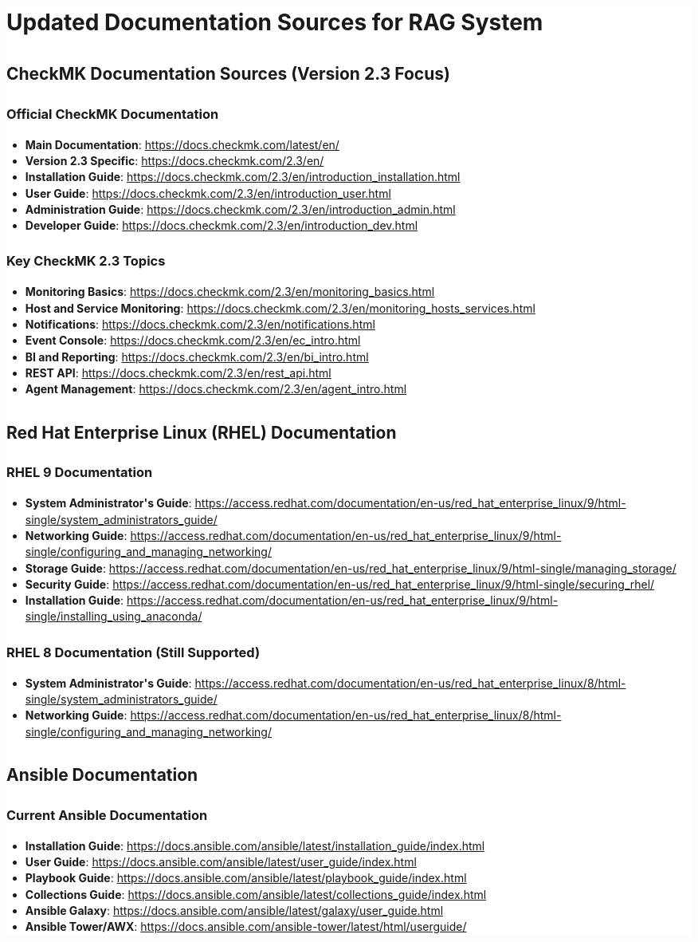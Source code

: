 # Updated Documentation Sources for RAG System

## CheckMK Documentation Sources (Version 2.3 Focus)

### Official CheckMK Documentation
- **Main Documentation**: https://docs.checkmk.com/latest/en/
- **Version 2.3 Specific**: https://docs.checkmk.com/2.3/en/
- **Installation Guide**: https://docs.checkmk.com/2.3/en/introduction_installation.html
- **User Guide**: https://docs.checkmk.com/2.3/en/introduction_user.html
- **Administration Guide**: https://docs.checkmk.com/2.3/en/introduction_admin.html
- **Developer Guide**: https://docs.checkmk.com/2.3/en/introduction_dev.html

### Key CheckMK 2.3 Topics
- **Monitoring Basics**: https://docs.checkmk.com/2.3/en/monitoring_basics.html
- **Host and Service Monitoring**: https://docs.checkmk.com/2.3/en/monitoring_hosts_services.html
- **Notifications**: https://docs.checkmk.com/2.3/en/notifications.html
- **Event Console**: https://docs.checkmk.com/2.3/en/ec_intro.html
- **BI and Reporting**: https://docs.checkmk.com/2.3/en/bi_intro.html
- **REST API**: https://docs.checkmk.com/2.3/en/rest_api.html
- **Agent Management**: https://docs.checkmk.com/2.3/en/agent_intro.html

## Red Hat Enterprise Linux (RHEL) Documentation

### RHEL 9 Documentation
- **System Administrator's Guide**: https://access.redhat.com/documentation/en-us/red_hat_enterprise_linux/9/html-single/system_administrators_guide/
- **Networking Guide**: https://access.redhat.com/documentation/en-us/red_hat_enterprise_linux/9/html-single/configuring_and_managing_networking/
- **Storage Guide**: https://access.redhat.com/documentation/en-us/red_hat_enterprise_linux/9/html-single/managing_storage/
- **Security Guide**: https://access.redhat.com/documentation/en-us/red_hat_enterprise_linux/9/html-single/securing_rhel/
- **Installation Guide**: https://access.redhat.com/documentation/en-us/red_hat_enterprise_linux/9/html-single/installing_using_anaconda/

### RHEL 8 Documentation (Still Supported)
- **System Administrator's Guide**: https://access.redhat.com/documentation/en-us/red_hat_enterprise_linux/8/html-single/system_administrators_guide/
- **Networking Guide**: https://access.redhat.com/documentation/en-us/red_hat_enterprise_linux/8/html-single/configuring_and_managing_networking/

## Ansible Documentation

### Current Ansible Documentation
- **Installation Guide**: https://docs.ansible.com/ansible/latest/installation_guide/index.html
- **User Guide**: https://docs.ansible.com/ansible/latest/user_guide/index.html
- **Playbook Guide**: https://docs.ansible.com/ansible/latest/playbook_guide/index.html
- **Collections Guide**: https://docs.ansible.com/ansible/latest/collections_guide/index.html
- **Ansible Galaxy**: https://docs.ansible.com/ansible/latest/galaxy/user_guide.html
- **Ansible Tower/AWX**: https://docs.ansible.com/ansible-tower/latest/html/userguide/
